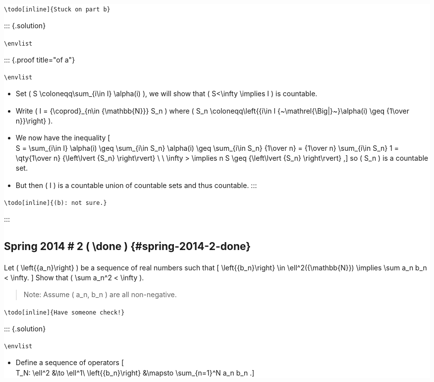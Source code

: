 ```{=tex}
\todo[inline]{Stuck on part b}
```
::: {.solution}
```{=tex}
\envlist
```
::: {.proof title="of a"}
```{=tex}
\envlist
```
-   Set \( S \coloneqq\sum_{i\in I} \alpha(i) \), we will show that \( S<\infty \implies I \) is countable.

-   Write \( I = {\coprod}_{n\in {\mathbb{N}}} S_n \) where \( S_n \coloneqq\left\{{i\in I {~\mathrel{\Big|}~}\alpha(i) \geq {1\over n}}\right\} \).

-   We now have the inequality
    \[  
    S = \sum_{i\in I} \alpha(i) 
    \geq \sum_{i\in S_n} \alpha(i) 
    \geq \sum_{i\in S_n} {1\over n} 
    = {1\over n} \sum_{i\in S_n} 1 = \qty{1\over n} {\left\lvert {S_n} \right\rvert} \\ \\
    \infty > \implies n S \geq {\left\lvert {S_n} \right\rvert}
    ,\]
    so \( S_n \) is a countable set.

-   But then \( I \) is a countable union of countable sets and thus countable.
:::

```{=tex}
\todo[inline]{(b): not sure.}
```
:::

## Spring 2014 \# 2 \( \done \) {#spring-2014-2-done}

Let \( \left\{{a_n}\right\} \) be a sequence of real numbers such that
\[
\left\{{b_n}\right\} \in \ell^2({\mathbb{N}}) \implies \sum a_n b_n < \infty.
\]
Show that \( \sum a_n^2 < \infty \).

> Note: Assume \( a_n, b_n \) are all non-negative.

```{=tex}
\todo[inline]{Have someone check!}
```
::: {.solution}
```{=tex}
\envlist
```
-   Define a sequence of operators
    \[  
    T_N: \ell^2 &\to \ell^1\\
    \left\{{b_n}\right\} &\mapsto \sum_{n=1}^N a_n b_n
    .\]

